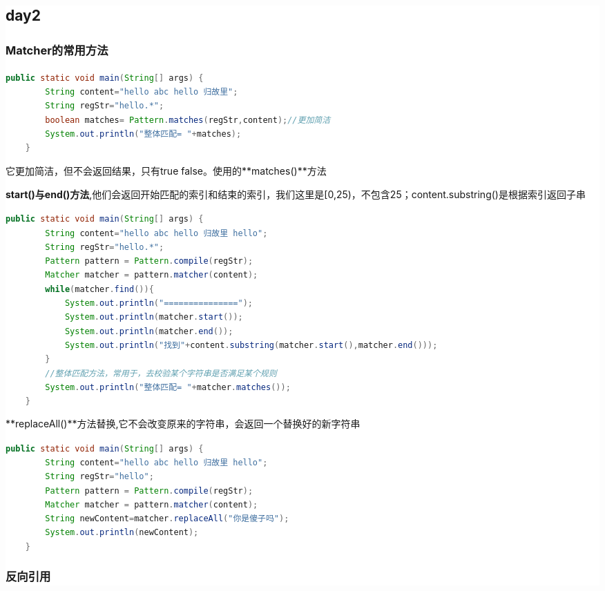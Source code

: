 


## day2



### Matcher的常用方法

```java
public static void main(String[] args) {
        String content="hello abc hello 归故里";
        String regStr="hello.*";
        boolean matches= Pattern.matches(regStr,content);//更加简洁
        System.out.println("整体匹配= "+matches);
    }
```

它更加简洁，但不会返回结果，只有true false。使用的**matches()**方法



**start()与end()方法**,他们会返回开始匹配的索引和结束的索引，我们这里是[0,25)，不包含25；content.substring()是根据索引返回子串

```java
public static void main(String[] args) {
        String content="hello abc hello 归故里 hello";
        String regStr="hello.*";
        Pattern pattern = Pattern.compile(regStr);
        Matcher matcher = pattern.matcher(content);
        while(matcher.find()){
            System.out.println("===============");
            System.out.println(matcher.start());
            System.out.println(matcher.end());
            System.out.println("找到"+content.substring(matcher.start(),matcher.end()));
        }
        //整体匹配方法，常用于，去校验某个字符串是否满足某个规则
        System.out.println("整体匹配= "+matcher.matches());
    }
```

**replaceAll()**方法替换,它不会改变原来的字符串，会返回一个替换好的新字符串

```java
public static void main(String[] args) {
        String content="hello abc hello 归故里 hello";
        String regStr="hello";
        Pattern pattern = Pattern.compile(regStr);
        Matcher matcher = pattern.matcher(content);
        String newContent=matcher.replaceAll("你是傻子吗");
        System.out.println(newContent);
    }
```



### 反向引用
